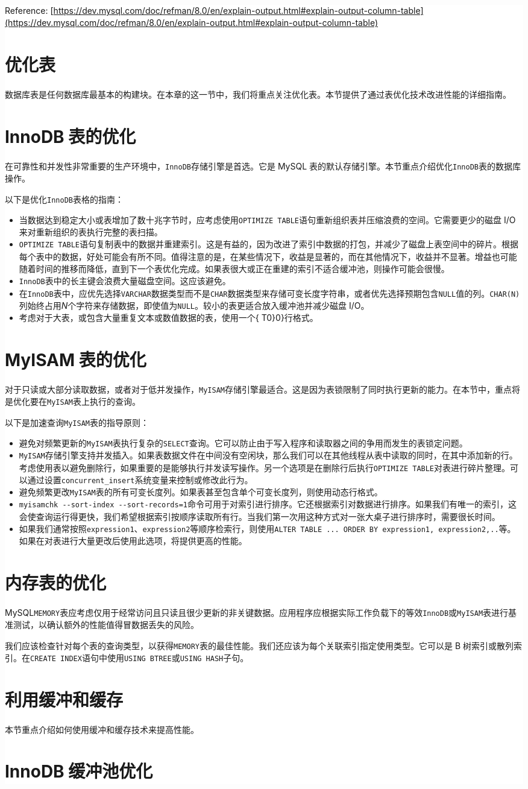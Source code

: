 Reference: [https://dev.mysql.com/doc/refman/8.0/en/explain-output.html#explain-output-column-table](https://dev.mysql.com/doc/refman/8.0/en/explain-output.html#explain-output-column-table)

# 优化表

数据库表是任何数据库最基本的构建块。在本章的这一节中，我们将重点关注优化表。本节提供了通过表优化技术改进性能的详细指南。

# InnoDB 表的优化

在可靠性和并发性非常重要的生产环境中，`InnoDB`存储引擎是首选。它是 MySQL 表的默认存储引擎。本节重点介绍优化`InnoDB`表的数据库操作。

以下是优化`InnoDB`表格的指南：

*   当数据达到稳定大小或表增加了数十兆字节时，应考虑使用`OPTIMIZE TABLE`语句重新组织表并压缩浪费的空间。它需要更少的磁盘 I/O 来对重新组织的表执行完整的表扫描。
*   `OPTIMIZE TABLE`语句复制表中的数据并重建索引。这是有益的，因为改进了索引中数据的打包，并减少了磁盘上表空间中的碎片。根据每个表中的数据，好处可能会有所不同。值得注意的是，在某些情况下，收益是显著的，而在其他情况下，收益并不显著。增益也可能随着时间的推移而降低，直到下一个表优化完成。如果表很大或正在重建的索引不适合缓冲池，则操作可能会很慢。
*   `InnoDB`表中的长主键会浪费大量磁盘空间。这应该避免。
*   在`InnoDB`表中，应优先选择`VARCHAR`数据类型而不是`CHAR`数据类型来存储可变长度字符串，或者优先选择预期包含`NULL`值的列。`CHAR(N)`列始终占用*N*个字符来存储数据，即使值为`NULL`。较小的表更适合放入缓冲池并减少磁盘 I/O。
*   考虑对于大表，或包含大量重复文本或数值数据的表，使用一个{ T0}0}行格式。

# MyISAM 表的优化

对于只读或大部分读取数据，或者对于低并发操作，`MyISAM`存储引擎最适合。这是因为表锁限制了同时执行更新的能力。在本节中，重点将是优化要在`MyISAM`表上执行的查询。

以下是加速查询`MyISAM`表的指导原则：

*   避免对频繁更新的`MyISAM`表执行复杂的`SELECT`查询。它可以防止由于写入程序和读取器之间的争用而发生的表锁定问题。
*   `MyISAM`存储引擎支持并发插入。如果表数据文件在中间没有空闲块，那么我们可以在其他线程从表中读取的同时，在其中添加新的行。考虑使用表以避免删除行，如果重要的是能够执行并发读写操作。另一个选项是在删除行后执行`OPTIMIZE TABLE`对表进行碎片整理。可以通过设置`concurrent_insert`系统变量来控制或修改此行为。
*   避免频繁更改`MyISAM`表的所有可变长度列。如果表甚至包含单个可变长度列，则使用动态行格式。
*   `myisamchk --sort-index --sort-records=1`命令可用于对索引进行排序。它还根据索引对数据进行排序。如果我们有唯一的索引，这会使查询运行得更快，我们希望根据索引按顺序读取所有行。当我们第一次用这种方式对一张大桌子进行排序时，需要很长时间。
*   如果我们通常按照`expression1`、`expression2`等顺序检索行，则使用`ALTER TABLE ... ORDER BY expression1, expression2,..`等。如果在对表进行大量更改后使用此选项，将提供更高的性能。

# 内存表的优化

MySQL`MEMORY`表应考虑仅用于经常访问且只读且很少更新的非关键数据。应用程序应根据实际工作负载下的等效`InnoDB`或`MyISAM`表进行基准测试，以确认额外的性能值得冒数据丢失的风险。

我们应该检查针对每个表的查询类型，以获得`MEMORY`表的最佳性能。我们还应该为每个关联索引指定使用类型。它可以是 B 树索引或散列索引。在`CREATE INDEX`语句中使用`USING BTREE`或`USING HASH`子句。

# 利用缓冲和缓存

本节重点介绍如何使用缓冲和缓存技术来提高性能。

# InnoDB 缓冲池优化
